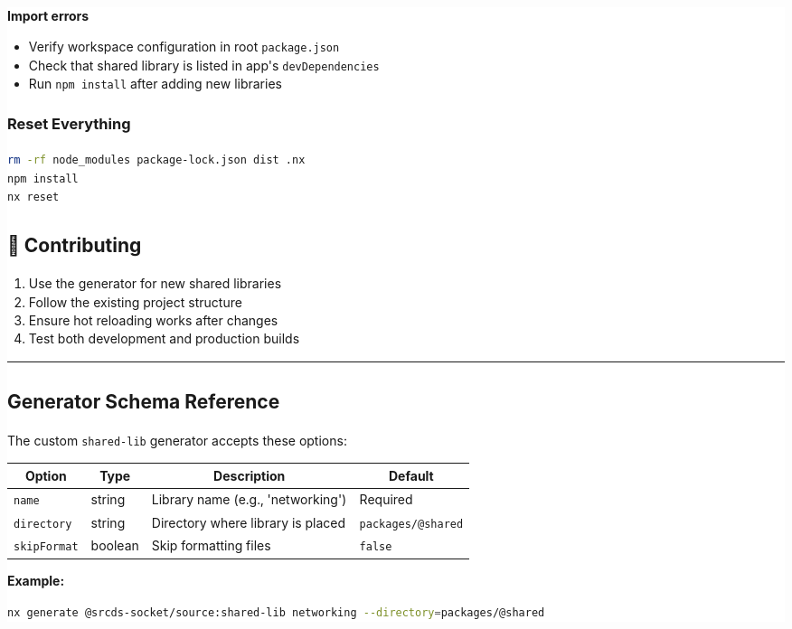 **Import errors**
- Verify workspace configuration in root `package.json`
- Check that shared library is listed in app's `devDependencies`
- Run `npm install` after adding new libraries

### Reset Everything

```bash
rm -rf node_modules package-lock.json dist .nx
npm install
nx reset
```

## 🤝 Contributing

1. Use the generator for new shared libraries
2. Follow the existing project structure
3. Ensure hot reloading works after changes
4. Test both development and production builds

---

## Generator Schema Reference

The custom `shared-lib` generator accepts these options:

| Option | Type | Description | Default |
|--------|------|-------------|---------|
| `name` | string | Library name (e.g., 'networking') | Required |
| `directory` | string | Directory where library is placed | `packages/@shared` |
| `skipFormat` | boolean | Skip formatting files | `false` |

**Example:**
```bash
nx generate @srcds-socket/source:shared-lib networking --directory=packages/@shared
```
